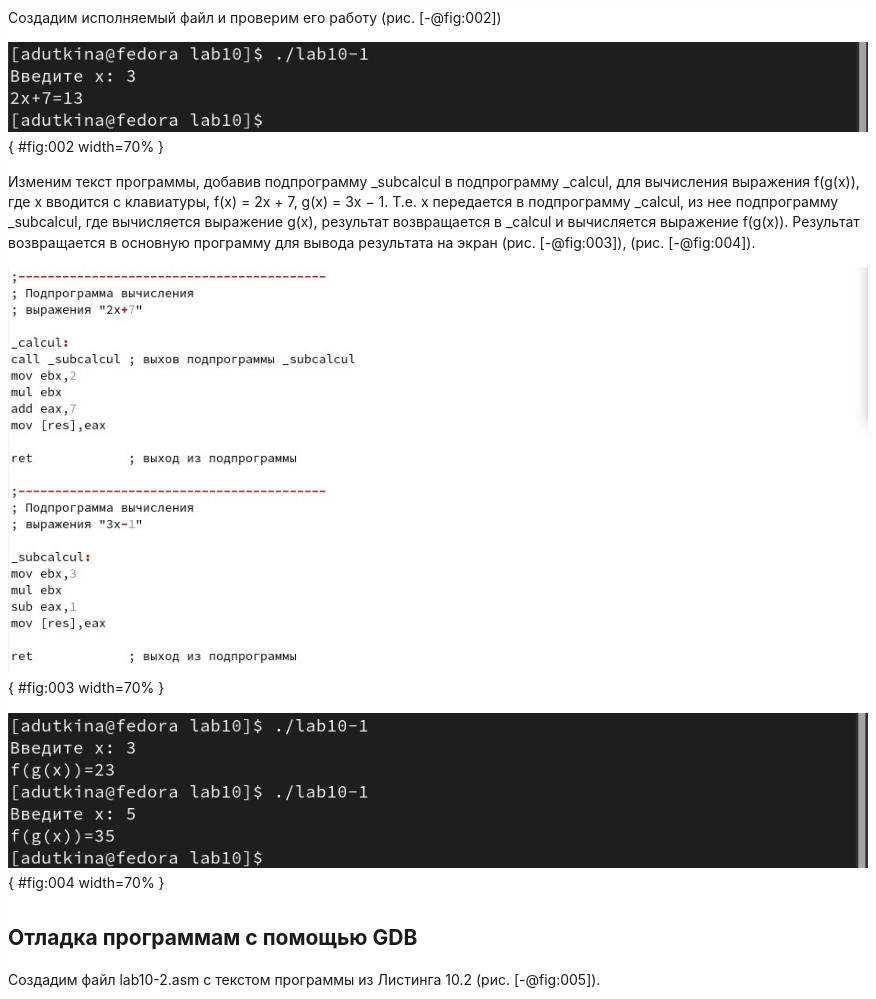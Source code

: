 Создадим исполняемый файл и проверим его работу (рис. [-@fig:002])

![Результат работы программы с вызовом подпрогрммы](image/2.jpg){ #fig:002 width=70% }

Изменим текст программы, добавив подпрограмму _subcalcul в подпрограмму _calcul, для вычисления выражения f(g(x)), где x вводится с клавиатуры, f(x) = 2x + 7, g(x) = 3x − 1. Т.е. x передается в подпрограмму _calcul, из нее подпрограмму _subcalcul, где вычисляется выражение g(x), результат возвращается в _calcul и вычисляется выражение f(g(x)). Результат возвращается в основную программу для вывода результата на экран (рис. [-@fig:003]), (рис. [-@fig:004]).

![Добавление подрограммы в подпрограмму](image/3.jpg){ #fig:003 width=70% }

![Результат работы измененной программы](image/4.jpg){ #fig:004 width=70% }

## Отладка программам с помощью GDB

Создадим файл lab10-2.asm с текстом программы из Листинга 10.2 (рис. [-@fig:005]).
